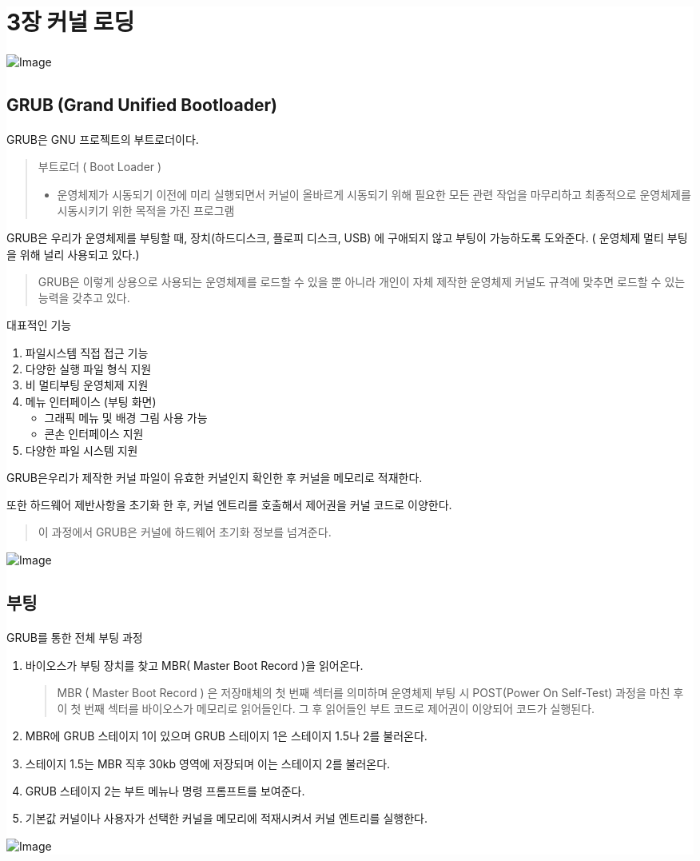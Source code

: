 # 3장 커널 로딩

![Image](https://i.imgur.com/oCtWyvK.png)

## GRUB (Grand Unified Bootloader)

GRUB은 GNU 프로젝트의 부트로더이다.

> 부트로더 ( Boot Loader )
>
> - 운영체제가 시동되기 이전에 미리 실행되면서 커널이 올바르게 시동되기 위해 필요한 모든 관련 작업을 마무리하고 최종적으로 운영체제를 시동시키기 위한 목적을 가진 프로그램

GRUB은 우리가 운영체제를 부팅할 때, 장치(하드디스크, 플로피 디스크, USB) 에 구애되지 않고 부팅이 가능하도록 도와준다. ( 운영체제 멀티 부팅을 위해 널리 사용되고 있다.)

> GRUB은 이렇게 상용으로 사용되는 운영체제를 로드할 수 있을 뿐 아니라 개인이 자체 제작한 운영체제 커널도 규격에 맞추면 로드할 수 있는 능력을 갖추고 있다.

대표적인 기능

1. 파일시스템 직접 접근 기능
2. 다양한 실행 파일 형식 지원
3. 비 멀티부팅 운영체제 지원
4. 메뉴 인터페이스 (부팅 화면)
   - 그래픽 메뉴 및 배경 그림 사용 가능
   - 콘손 인터페이스 지원
5. 다양한 파일 시스템 지원



GRUB은우리가 제작한 커널 파일이 유효한 커널인지 확인한 후 커널을 메모리로 적재한다. 

또한 하드웨어 제반사항을 초기화 한 후, 커널 엔트리를 호출해서 제어권을 커널 코드로 이양한다.

> 이 과정에서 GRUB은 커널에 하드웨어 초기화 정보를 넘겨준다.

![Image](https://i.imgur.com/zXN4UkW.png)



## 부팅

GRUB를 통한 전체 부팅 과정

1. 바이오스가 부팅 장치를 찾고 MBR( Master Boot Record )을 읽어온다.

   > MBR ( Master Boot Record ) 은 저장매체의 첫 번째 섹터를 의미하며 운영체제 부팅 시 POST(Power On Self-Test) 과정을 마친 후 이 첫 번째 섹터를 바이오스가 메모리로 읽어들인다. 그 후 읽어들인 부트 코드로 제어권이 이양되어 코드가 실행된다.

2. MBR에 GRUB 스테이지 1이 있으며 GRUB 스테이지 1은 스테이지 1.5나 2를 불러온다.

3. 스테이지 1.5는 MBR 직후 30kb 영역에 저장되며 이는 스테이지 2를 불러온다.

4. GRUB 스테이지 2는 부트 메뉴나 명령 프롬프트를 보여준다.

5. 기본값 커널이나 사용자가 선택한 커널을 메모리에 적재시켜서 커널 엔트리를 실행한다.

![Image](https://i.imgur.com/2BHk75P.png)

